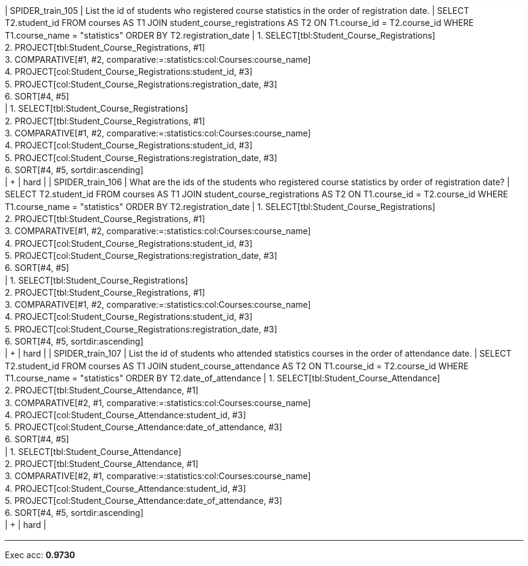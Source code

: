   | SPIDER_train_105 | List the id of students who registered course statistics in the order of registration date. | SELECT T2.student_id FROM courses AS T1 JOIN student_course_registrations AS T2 ON T1.course_id = T2.course_id WHERE T1.course_name = "statistics" ORDER BY T2.registration_date | 1. SELECT[tbl:​Student_Course_Registrations] <br>2. PROJECT[tbl:​Student_Course_Registrations, #1] <br>3. COMPARATIVE[#1, #2, comparative:​=:​statistics:​col:​Courses:​course_name] <br>4. PROJECT[col:​Student_Course_Registrations:​student_id, #3] <br>5. PROJECT[col:​Student_Course_Registrations:​registration_date, #3] <br>6. SORT[#4, #5] <br> | 1. SELECT[tbl:​Student_Course_Registrations] <br>2. PROJECT[tbl:​Student_Course_Registrations, #1] <br>3. COMPARATIVE[#1, #2, comparative:​=:​statistics:​col:​Courses:​course_name] <br>4. PROJECT[col:​Student_Course_Registrations:​student_id, #3] <br>5. PROJECT[col:​Student_Course_Registrations:​registration_date, #3] <br>6. SORT[#4, #5, sortdir:​ascending] <br> | + | hard | 
  | SPIDER_train_106 | What are the ids of the students who registered course statistics by order of registration date? | SELECT T2.student_id FROM courses AS T1 JOIN student_course_registrations AS T2 ON T1.course_id = T2.course_id WHERE T1.course_name = "statistics" ORDER BY T2.registration_date | 1. SELECT[tbl:​Student_Course_Registrations] <br>2. PROJECT[tbl:​Student_Course_Registrations, #1] <br>3. COMPARATIVE[#1, #2, comparative:​=:​statistics:​col:​Courses:​course_name] <br>4. PROJECT[col:​Student_Course_Registrations:​student_id, #3] <br>5. PROJECT[col:​Student_Course_Registrations:​registration_date, #3] <br>6. SORT[#4, #5] <br> | 1. SELECT[tbl:​Student_Course_Registrations] <br>2. PROJECT[tbl:​Student_Course_Registrations, #1] <br>3. COMPARATIVE[#1, #2, comparative:​=:​statistics:​col:​Courses:​course_name] <br>4. PROJECT[col:​Student_Course_Registrations:​student_id, #3] <br>5. PROJECT[col:​Student_Course_Registrations:​registration_date, #3] <br>6. SORT[#4, #5, sortdir:​ascending] <br> | + | hard | 
  | SPIDER_train_107 | List the id of students who attended  statistics courses in the order of attendance date. | SELECT T2.student_id FROM courses AS T1 JOIN student_course_attendance AS T2 ON T1.course_id = T2.course_id WHERE T1.course_name = "statistics" ORDER BY T2.date_of_attendance | 1. SELECT[tbl:​Student_Course_Attendance] <br>2. PROJECT[tbl:​Student_Course_Attendance, #1] <br>3. COMPARATIVE[#2, #1, comparative:​=:​statistics:​col:​Courses:​course_name] <br>4. PROJECT[col:​Student_Course_Attendance:​student_id, #3] <br>5. PROJECT[col:​Student_Course_Attendance:​date_of_attendance, #3] <br>6. SORT[#4, #5] <br> | 1. SELECT[tbl:​Student_Course_Attendance] <br>2. PROJECT[tbl:​Student_Course_Attendance, #1] <br>3. COMPARATIVE[#2, #1, comparative:​=:​statistics:​col:​Courses:​course_name] <br>4. PROJECT[col:​Student_Course_Attendance:​student_id, #3] <br>5. PROJECT[col:​Student_Course_Attendance:​date_of_attendance, #3] <br>6. SORT[#4, #5, sortdir:​ascending] <br> | + | hard | 
 ***
 Exec acc: **0.9730**
